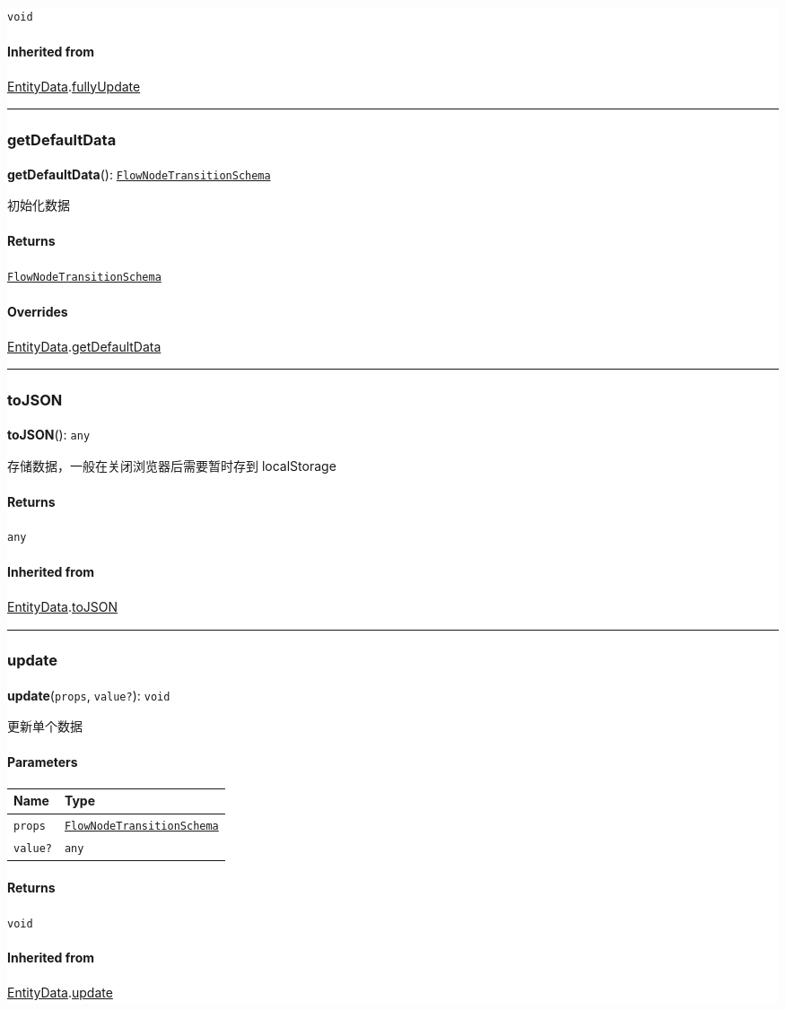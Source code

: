 `void`

#### Inherited from

[EntityData](/auto-docs/editor/classes/EntityData.md).[fullyUpdate](/auto-docs/editor/classes/EntityData.md#fullyupdate)

***

### getDefaultData

**getDefaultData**(): [`FlowNodeTransitionSchema`](/auto-docs/editor/interfaces/FlowNodeTransitionSchema.md)

初始化数据

#### Returns

[`FlowNodeTransitionSchema`](/auto-docs/editor/interfaces/FlowNodeTransitionSchema.md)

#### Overrides

[EntityData](/auto-docs/editor/classes/EntityData.md).[getDefaultData](/auto-docs/editor/classes/EntityData.md#getdefaultdata)

***

### toJSON

**toJSON**(): `any`

存储数据，一般在关闭浏览器后需要暂时存到 localStorage

#### Returns

`any`

#### Inherited from

[EntityData](/auto-docs/editor/classes/EntityData.md).[toJSON](/auto-docs/editor/classes/EntityData.md#tojson)

***

### update

**update**(`props`, `value?`): `void`

更新单个数据

#### Parameters

| Name | Type |
| :------ | :------ |
| `props` | [`FlowNodeTransitionSchema`](/auto-docs/editor/interfaces/FlowNodeTransitionSchema.md) | `Partial`<[`FlowNodeTransitionSchema`](/auto-docs/editor/interfaces/FlowNodeTransitionSchema.md)> |
| `value?` | `any` |

#### Returns

`void`

#### Inherited from

[EntityData](/auto-docs/editor/classes/EntityData.md).[update](/auto-docs/editor/classes/EntityData.md#update)

